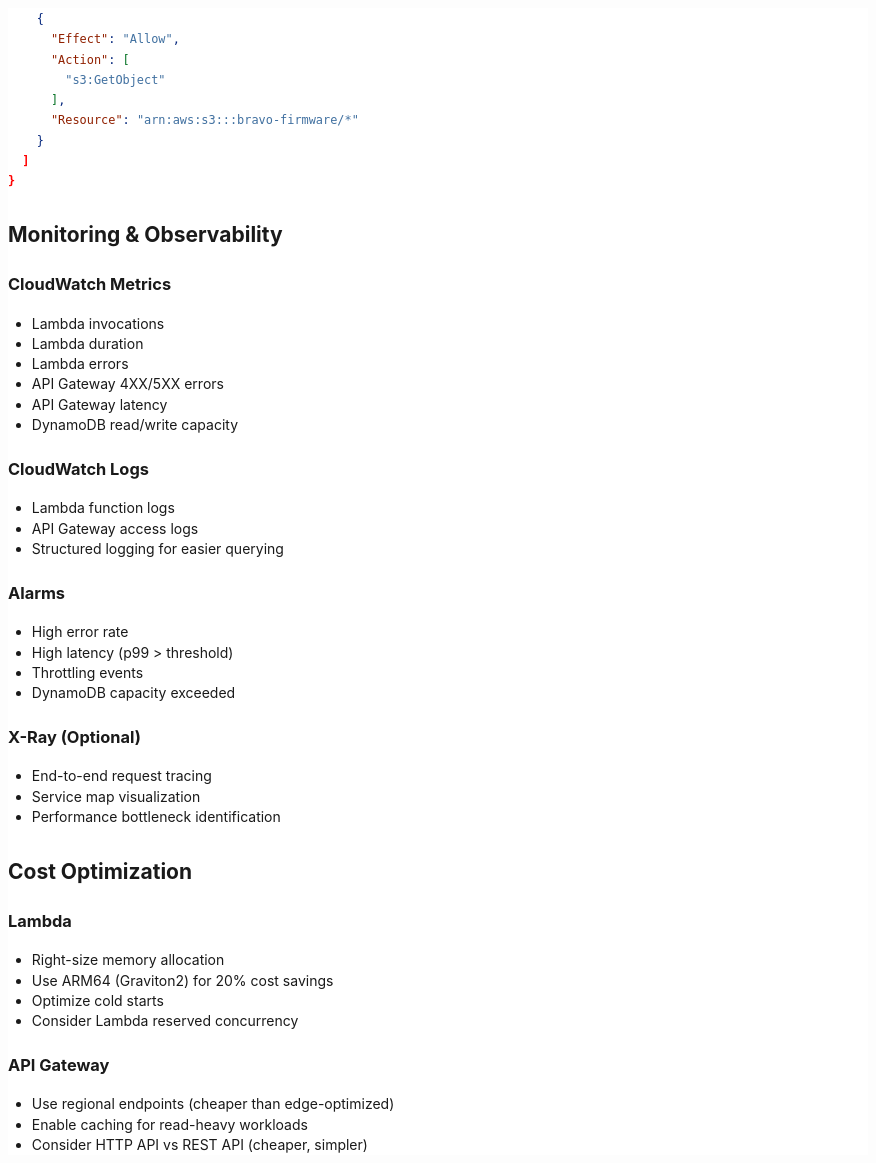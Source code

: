 ```json
    {
      "Effect": "Allow",
      "Action": [
        "s3:GetObject"
      ],
      "Resource": "arn:aws:s3:::bravo-firmware/*"
    }
  ]
}
```

## Monitoring & Observability

### CloudWatch Metrics
- Lambda invocations
- Lambda duration
- Lambda errors
- API Gateway 4XX/5XX errors
- API Gateway latency
- DynamoDB read/write capacity

### CloudWatch Logs
- Lambda function logs
- API Gateway access logs
- Structured logging for easier querying

### Alarms
- High error rate
- High latency (p99 > threshold)
- Throttling events
- DynamoDB capacity exceeded

### X-Ray (Optional)
- End-to-end request tracing
- Service map visualization
- Performance bottleneck identification

## Cost Optimization

### Lambda
- Right-size memory allocation
- Use ARM64 (Graviton2) for 20% cost savings
- Optimize cold starts
- Consider Lambda reserved concurrency

### API Gateway
- Use regional endpoints (cheaper than edge-optimized)
- Enable caching for read-heavy workloads
- Consider HTTP API vs REST API (cheaper, simpler)
